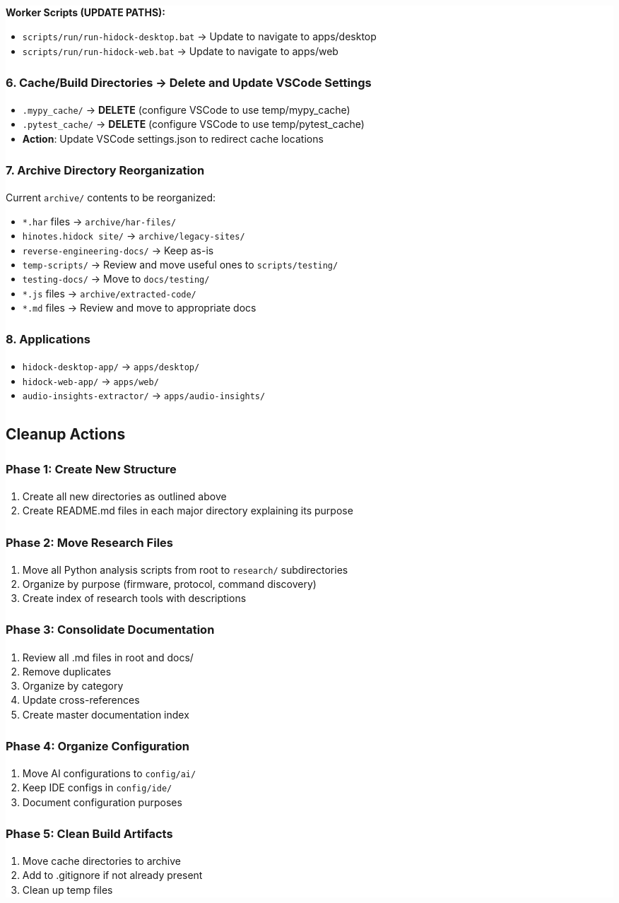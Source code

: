 **Worker Scripts (UPDATE PATHS):**
- `scripts/run/run-hidock-desktop.bat` → Update to navigate to apps/desktop
- `scripts/run/run-hidock-web.bat` → Update to navigate to apps/web

### 6. Cache/Build Directories → Delete and Update VSCode Settings
- `.mypy_cache/` → **DELETE** (configure VSCode to use temp/mypy_cache)
- `.pytest_cache/` → **DELETE** (configure VSCode to use temp/pytest_cache)
- **Action**: Update VSCode settings.json to redirect cache locations

### 7. Archive Directory Reorganization
Current `archive/` contents to be reorganized:
- `*.har` files → `archive/har-files/`
- `hinotes.hidock site/` → `archive/legacy-sites/`
- `reverse-engineering-docs/` → Keep as-is
- `temp-scripts/` → Review and move useful ones to `scripts/testing/`
- `testing-docs/` → Move to `docs/testing/`
- `*.js` files → `archive/extracted-code/`
- `*.md` files → Review and move to appropriate docs

### 8. Applications
- `hidock-desktop-app/` → `apps/desktop/`
- `hidock-web-app/` → `apps/web/`
- `audio-insights-extractor/` → `apps/audio-insights/`

## Cleanup Actions

### Phase 1: Create New Structure
1. Create all new directories as outlined above
2. Create README.md files in each major directory explaining its purpose

### Phase 2: Move Research Files
1. Move all Python analysis scripts from root to `research/` subdirectories
2. Organize by purpose (firmware, protocol, command discovery)
3. Create index of research tools with descriptions

### Phase 3: Consolidate Documentation
1. Review all .md files in root and docs/
2. Remove duplicates
3. Organize by category
4. Update cross-references
5. Create master documentation index

### Phase 4: Organize Configuration
1. Move AI configurations to `config/ai/`
2. Keep IDE configs in `config/ide/`
3. Document configuration purposes

### Phase 5: Clean Build Artifacts
1. Move cache directories to archive
2. Add to .gitignore if not already present
3. Clean up temp files
